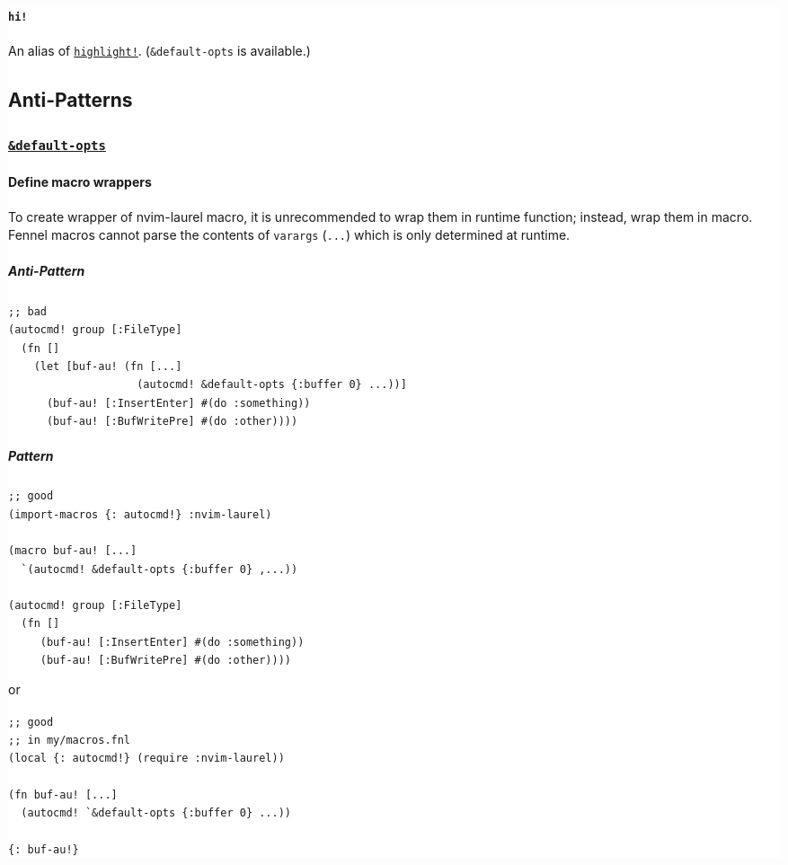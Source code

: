 #### `hi!`

An alias of [`highlight!`](#highlight).
(`&default-opts` is available.)

## Anti-Patterns

### [`&default-opts`](#default-opts)

#### Define macro wrappers

To create wrapper of nvim-laurel macro, it is unrecommended to wrap them in
runtime function; instead, wrap them in macro.
Fennel macros cannot parse the contents of `varargs` (`...`) which is only
determined at runtime.

##### Anti-Pattern

```fennel
;; bad
(autocmd! group [:FileType]
  (fn []
    (let [buf-au! (fn [...]
                    (autocmd! &default-opts {:buffer 0} ...))]
      (buf-au! [:InsertEnter] #(do :something))
      (buf-au! [:BufWritePre] #(do :other))))
```

##### Pattern

```fennel
;; good
(import-macros {: autocmd!} :nvim-laurel)

(macro buf-au! [...]
  `(autocmd! &default-opts {:buffer 0} ,...))

(autocmd! group [:FileType]
  (fn []
     (buf-au! [:InsertEnter] #(do :something))
     (buf-au! [:BufWritePre] #(do :other))))
```

or

```fennel
;; good
;; in my/macros.fnl
(local {: autocmd!} (require :nvim-laurel))

(fn buf-au! [...]
  (autocmd! `&default-opts {:buffer 0} ...))

{: buf-au!}
```


[`augroup!`]: #augroup
[`autocmd!`]: #autocmd
[`au!`]: #au
[`map!`]: #map
[`command!`]: #command
[`highlight!`]: #highlight
[`hi!`]: #hi
[-u]: https://neovim.io/doc/user/starting.html#-u
[Quickfix]: https://neovim.io/doc/user/quickfix.html
[`:cdo`]: https://neovim.io/doc/user/quickfix.html#%3Acdo
[`:cfdo`]: https://neovim.io/doc/user/quickfix.html#%3Acfdo
[`:cfirst`]: https://neovim.io/doc/user/quickfix.html#%3Acfirst
[`:cnext`]: https://neovim.io/doc/user/quickfix.html#%3Acnext
[`:global`]: https://neovim.io/doc/user/quickfix.html#%3Aglobal
[`:substitute`]: https://neovim.io/doc/user/quickfix.html#%3Asubstitute
[`:normal`]: https://neovim.io/doc/user/quickfix.html#%3Anormal
[`q`]: https://neovim.io/doc/user/repeat.html#q
[`@`]: https://neovim.io/doc/user/repeat.html#%40
[`Q`]: https://neovim.io/doc/user/repeat.html#Q
[semver]: https://semver.org/spec/v2.0.0.html